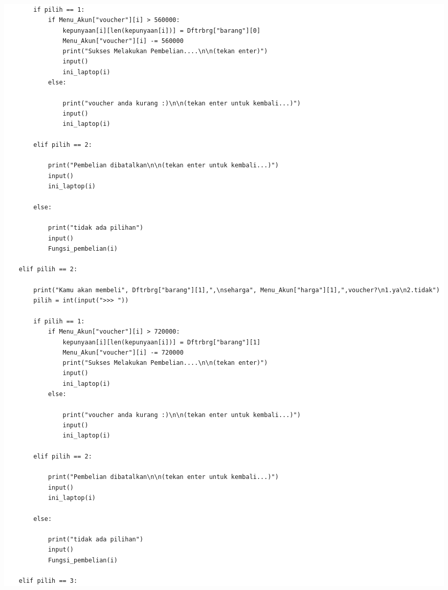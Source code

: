             if pilih == 1:
                if Menu_Akun["voucher"][i] > 560000:   
                    kepunyaan[i][len(kepunyaan[i])] = Dftrbrg["barang"][0]
                    Menu_Akun["voucher"][i] -= 560000
                    print("Sukses Melakukan Pembelian....\n\n(tekan enter)")
                    input()
                    ini_laptop(i)
                else:
            
                    print("voucher anda kurang :)\n\n(tekan enter untuk kembali...)")
                    input()
                    ini_laptop(i)
            
            elif pilih == 2:
        
                print("Pembelian dibatalkan\n\n(tekan enter untuk kembali...)")
                input()
                ini_laptop(i)
            
            else:
        
                print("tidak ada pilihan")
                input()
                Fungsi_pembelian(i)   
        
        elif pilih == 2:
    
            print("Kamu akan membeli", Dftrbrg["barang"][1],",\nseharga", Menu_Akun["harga"][1],",voucher?\n1.ya\n2.tidak")
            pilih = int(input(">>> "))

            if pilih == 1:
                if Menu_Akun["voucher"][i] > 720000:   
                    kepunyaan[i][len(kepunyaan[i])] = Dftrbrg["barang"][1]
                    Menu_Akun["voucher"][i] -= 720000
                    print("Sukses Melakukan Pembelian....\n\n(tekan enter)")
                    input()
                    ini_laptop(i)
                else:
            
                    print("voucher anda kurang :)\n\n(tekan enter untuk kembali...)")
                    input()
                    ini_laptop(i)
            
            elif pilih == 2:
        
                print("Pembelian dibatalkan\n\n(tekan enter untuk kembali...)")
                input()
                ini_laptop(i)           
            
            else:
        
                print("tidak ada pilihan")
                input()
                Fungsi_pembelian(i)   
        
        elif pilih == 3:
           